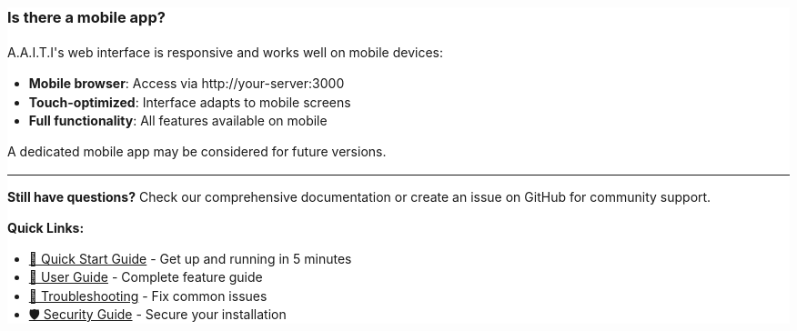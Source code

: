 ### Is there a mobile app?

A.A.I.T.I's web interface is responsive and works well on mobile devices:
- **Mobile browser**: Access via http://your-server:3000
- **Touch-optimized**: Interface adapts to mobile screens
- **Full functionality**: All features available on mobile

A dedicated mobile app may be considered for future versions.

---

**Still have questions?** Check our comprehensive documentation or create an issue on GitHub for community support.

**Quick Links:**
- [🚀 Quick Start Guide](quick-start.md) - Get up and running in 5 minutes
- [📖 User Guide](user-guide.md) - Complete feature guide
- [🔧 Troubleshooting](troubleshooting.md) - Fix common issues
- [🛡️ Security Guide](security.md) - Secure your installation